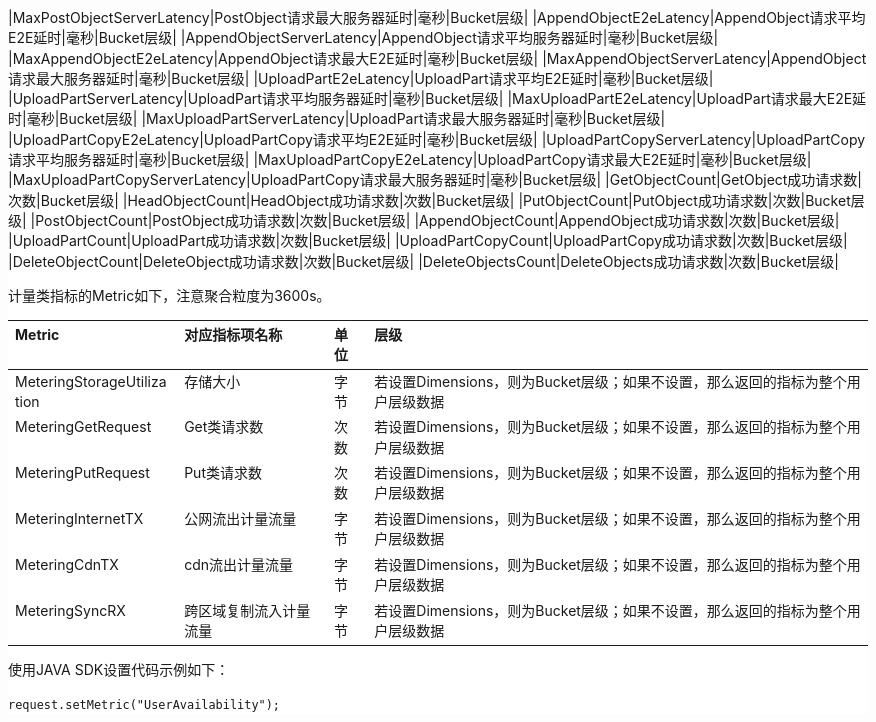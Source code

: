 |MaxPostObjectServerLatency|PostObject请求最大服务器延时|毫秒|Bucket层级|
|AppendObjectE2eLatency|AppendObject请求平均E2E延时|毫秒|Bucket层级|
|AppendObjectServerLatency|AppendObject请求平均服务器延时|毫秒|Bucket层级|
|MaxAppendObjectE2eLatency|AppendObject请求最大E2E延时|毫秒|Bucket层级|
|MaxAppendObjectServerLatency|AppendObject请求最大服务器延时|毫秒|Bucket层级|
|UploadPartE2eLatency|UploadPart请求平均E2E延时|毫秒|Bucket层级|
|UploadPartServerLatency|UploadPart请求平均服务器延时|毫秒|Bucket层级|
|MaxUploadPartE2eLatency|UploadPart请求最大E2E延时|毫秒|Bucket层级|
|MaxUploadPartServerLatency|UploadPart请求最大服务器延时|毫秒|Bucket层级|
|UploadPartCopyE2eLatency|UploadPartCopy请求平均E2E延时|毫秒|Bucket层级|
|UploadPartCopyServerLatency|UploadPartCopy请求平均服务器延时|毫秒|Bucket层级|
|MaxUploadPartCopyE2eLatency|UploadPartCopy请求最大E2E延时|毫秒|Bucket层级|
|MaxUploadPartCopyServerLatency|UploadPartCopy请求最大服务器延时|毫秒|Bucket层级|
|GetObjectCount|GetObject成功请求数|次数|Bucket层级|
|HeadObjectCount|HeadObject成功请求数|次数|Bucket层级|
|PutObjectCount|PutObject成功请求数|次数|Bucket层级|
|PostObjectCount|PostObject成功请求数|次数|Bucket层级|
|AppendObjectCount|AppendObject成功请求数|次数|Bucket层级|
|UploadPartCount|UploadPart成功请求数|次数|Bucket层级|
|UploadPartCopyCount|UploadPartCopy成功请求数|次数|Bucket层级|
|DeleteObjectCount|DeleteObject成功请求数|次数|Bucket层级|
|DeleteObjectsCount|DeleteObjects成功请求数|次数|Bucket层级|

计量类指标的Metric如下，注意聚合粒度为3600s。

|Metric|对应指标项名称|单位|层级|
|:-----|:------|:-|:-|
|MeteringStorageUtilization|存储大小|字节|若设置Dimensions，则为Bucket层级；如果不设置，那么返回的指标为整个用户层级数据|
|MeteringGetRequest|Get类请求数|次数|若设置Dimensions，则为Bucket层级；如果不设置，那么返回的指标为整个用户层级数据|
|MeteringPutRequest|Put类请求数|次数|若设置Dimensions，则为Bucket层级；如果不设置，那么返回的指标为整个用户层级数据|
|MeteringInternetTX|公网流出计量流量|字节|若设置Dimensions，则为Bucket层级；如果不设置，那么返回的指标为整个用户层级数据|
|MeteringCdnTX|cdn流出计量流量|字节|若设置Dimensions，则为Bucket层级；如果不设置，那么返回的指标为整个用户层级数据|
|MeteringSyncRX|跨区域复制流入计量流量|字节|若设置Dimensions，则为Bucket层级；如果不设置，那么返回的指标为整个用户层级数据|

使用JAVA SDK设置代码示例如下：

```
request.setMetric("UserAvailability");
```

